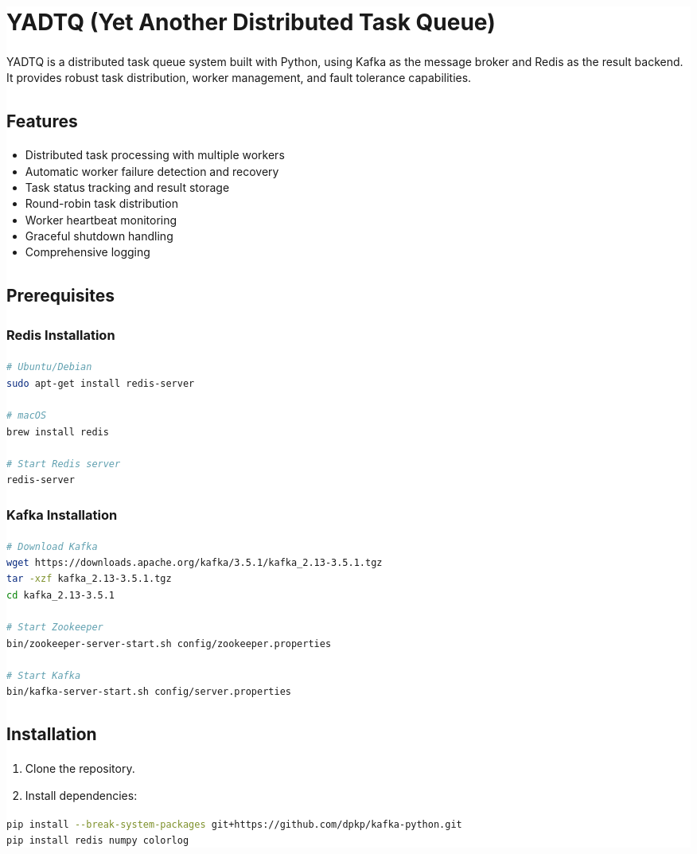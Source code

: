 # YADTQ (Yet Another Distributed Task Queue)

YADTQ is a distributed task queue system built with Python, using Kafka as the message broker and Redis as the result backend. It provides robust task distribution, worker management, and fault tolerance capabilities.

## Features

- Distributed task processing with multiple workers
- Automatic worker failure detection and recovery
- Task status tracking and result storage
- Round-robin task distribution
- Worker heartbeat monitoring
- Graceful shutdown handling
- Comprehensive logging

## Prerequisites

### Redis Installation

```bash
# Ubuntu/Debian
sudo apt-get install redis-server

# macOS
brew install redis

# Start Redis server
redis-server
```

### Kafka Installation

```bash
# Download Kafka
wget https://downloads.apache.org/kafka/3.5.1/kafka_2.13-3.5.1.tgz
tar -xzf kafka_2.13-3.5.1.tgz
cd kafka_2.13-3.5.1

# Start Zookeeper
bin/zookeeper-server-start.sh config/zookeeper.properties

# Start Kafka
bin/kafka-server-start.sh config/server.properties
```

## Installation

1. Clone the repository.

2. Install dependencies:
```bash
pip install --break-system-packages git+https://github.com/dpkp/kafka-python.git
pip install redis numpy colorlog
```
